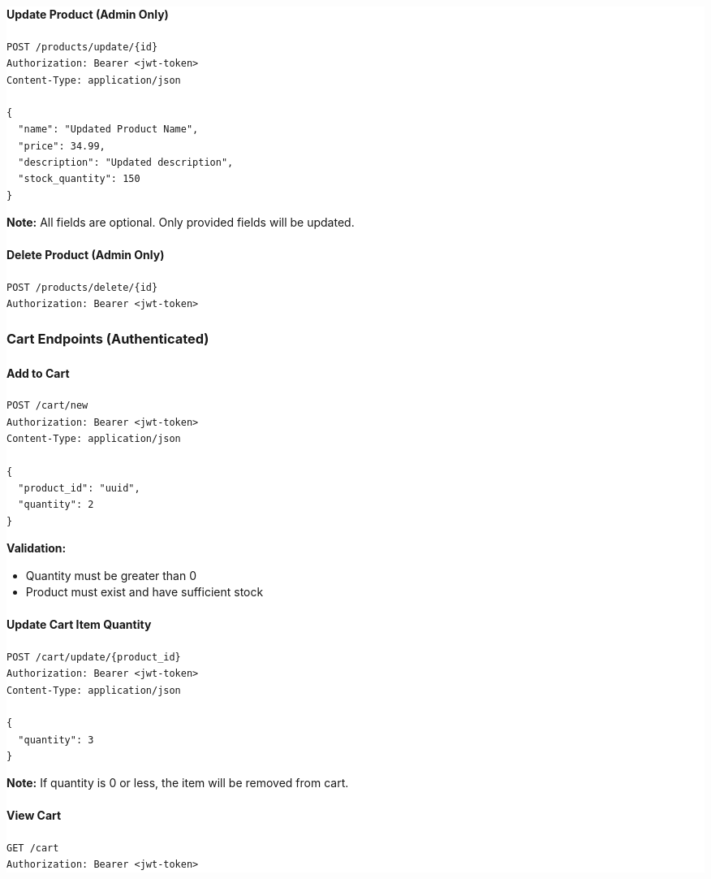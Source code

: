#### Update Product (Admin Only)
```http
POST /products/update/{id}
Authorization: Bearer <jwt-token>
Content-Type: application/json

{
  "name": "Updated Product Name",
  "price": 34.99,
  "description": "Updated description",
  "stock_quantity": 150
}
```

**Note:** All fields are optional. Only provided fields will be updated.

#### Delete Product (Admin Only)
```http
POST /products/delete/{id}
Authorization: Bearer <jwt-token>
```

### Cart Endpoints (Authenticated)

#### Add to Cart
```http
POST /cart/new
Authorization: Bearer <jwt-token>
Content-Type: application/json

{
  "product_id": "uuid",
  "quantity": 2
}
```

**Validation:**
- Quantity must be greater than 0
- Product must exist and have sufficient stock

#### Update Cart Item Quantity
```http
POST /cart/update/{product_id}
Authorization: Bearer <jwt-token>
Content-Type: application/json

{
  "quantity": 3
}
```

**Note:** If quantity is 0 or less, the item will be removed from cart.

#### View Cart
```http
GET /cart
Authorization: Bearer <jwt-token>
```
